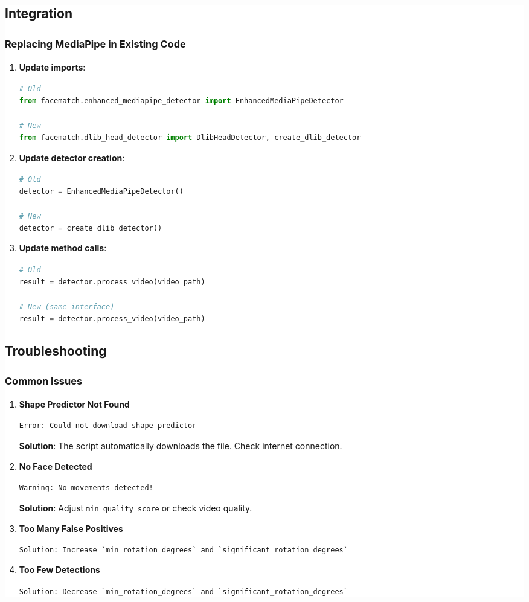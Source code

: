 ## Integration

### Replacing MediaPipe in Existing Code

1. **Update imports**:
   ```python
   # Old
   from facematch.enhanced_mediapipe_detector import EnhancedMediaPipeDetector
   
   # New
   from facematch.dlib_head_detector import DlibHeadDetector, create_dlib_detector
   ```

2. **Update detector creation**:
   ```python
   # Old
   detector = EnhancedMediaPipeDetector()
   
   # New
   detector = create_dlib_detector()
   ```

3. **Update method calls**:
   ```python
   # Old
   result = detector.process_video(video_path)
   
   # New (same interface)
   result = detector.process_video(video_path)
   ```

## Troubleshooting

### Common Issues

1. **Shape Predictor Not Found**
   ```
   Error: Could not download shape predictor
   ```
   **Solution**: The script automatically downloads the file. Check internet connection.

2. **No Face Detected**
   ```
   Warning: No movements detected!
   ```
   **Solution**: Adjust `min_quality_score` or check video quality.

3. **Too Many False Positives**
   ```
   Solution: Increase `min_rotation_degrees` and `significant_rotation_degrees`
   ```

4. **Too Few Detections**
   ```
   Solution: Decrease `min_rotation_degrees` and `significant_rotation_degrees`
   ```
